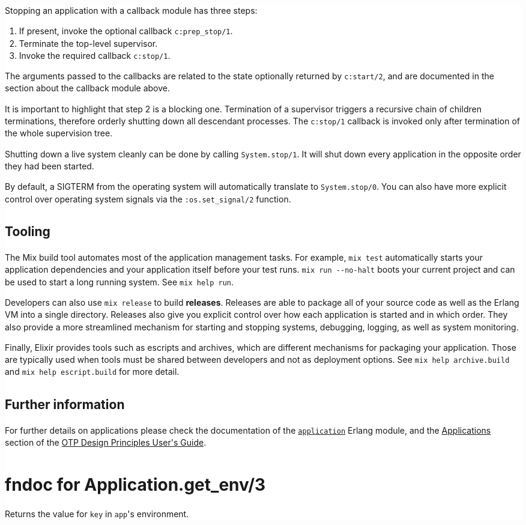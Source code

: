 Stopping an application with a callback module has three steps:

  1. If present, invoke the optional callback `c:prep_stop/1`.
  2. Terminate the top-level supervisor.
  3. Invoke the required callback `c:stop/1`.

The arguments passed to the callbacks are related to the state optionally
returned by `c:start/2`, and are documented in the section about the callback
module above.

It is important to highlight that step 2 is a blocking one. Termination of a
supervisor triggers a recursive chain of children terminations, therefore
orderly shutting down all descendant processes. The `c:stop/1` callback is
invoked only after termination of the whole supervision tree.

Shutting down a live system cleanly can be done by calling `System.stop/1`. It
will shut down every application in the opposite order they had been started.

By default, a SIGTERM from the operating system will automatically translate to
`System.stop/0`. You can also have more explicit control over operating system
signals via the `:os.set_signal/2` function.

## Tooling

The Mix build tool automates most of the application management tasks. For example,
`mix test` automatically starts your application dependencies and your application
itself before your test runs. `mix run --no-halt` boots your current project and
can be used to start a long running system. See `mix help run`.

Developers can also use `mix release` to build **releases**. Releases are able to
package all of your source code as well as the Erlang VM into a single directory.
Releases also give you explicit control over how each application is started and in
which order. They also provide a more streamlined mechanism for starting and
stopping systems, debugging, logging, as well as system monitoring.

Finally, Elixir provides tools such as escripts and archives, which are
different mechanisms for packaging your application. Those are typically used
when tools must be shared between developers and not as deployment options.
See `mix help archive.build` and `mix help escript.build` for more detail.

## Further information

For further details on applications please check the documentation of the
[`application`](http://www.erlang.org/doc/man/application.html) Erlang module,
and the
[Applications](http://www.erlang.org/doc/design_principles/applications.html)
section of the [OTP Design Principles User's
Guide](http://erlang.org/doc/design_principles/users_guide.html).


# fndoc for Application.get_env/3

Returns the value for `key` in `app`'s environment.
